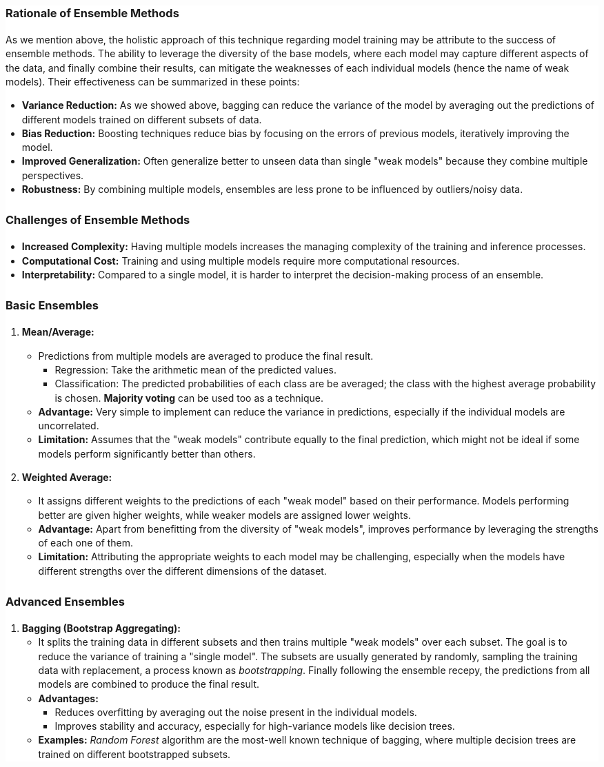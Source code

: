 ### Rationale of Ensemble Methods

As we mention above, the holistic approach of this technique regarding model training may be attribute to the  success of ensemble methods. The ability to leverage the diversity of the base models, where each model may capture different aspects of the data, and finally combine their results, can mitigate the weaknesses of each individual models (hence the name of weak models). Their effectiveness can be summarized in these points:

- **Variance Reduction:** As we showed above, bagging can reduce the variance of the model by averaging out the predictions of different models trained on different subsets of data.
- **Bias Reduction:** Boosting techniques reduce bias by focusing on the errors of previous models, iteratively improving the model.
- **Improved Generalization:** Often generalize better to unseen data than single "weak models" because they combine multiple perspectives.
- **Robustness:** By combining multiple models, ensembles are less prone to be influenced by outliers/noisy data.

### Challenges of Ensemble Methods

- **Increased Complexity:** Having multiple models increases the managing complexity of the training and inference processes.
- **Computational Cost:** Training and using multiple models require more computational resources.
- **Interpretability:** Compared to a single model, it is harder to interpret the decision-making process of an ensemble.

### Basic Ensembles

1. **Mean/Average:**
   - Predictions from multiple models are averaged to produce the final result.
      - Regression: Take the arithmetic mean of the predicted values.
      - Classification: The predicted probabilities of each class are be averaged; the class with the highest average probability is chosen. **Majority voting** can be used too as a technique.
   - **Advantage:** Very simple to implement can reduce the variance in predictions, especially if the individual models are uncorrelated.
   - **Limitation:** Assumes that the "weak models" contribute equally to the final prediction, which might not be ideal if some models perform significantly better than others.

2. **Weighted Average:**
   - It assigns different weights to the predictions of each "weak model" based on their performance. Models performing better are given higher weights, while weaker models are assigned lower weights.
   - **Advantage:** Apart from benefitting from the diversity of "weak models", improves performance by leveraging the strengths of each one of them.
   - **Limitation:** Attributing the appropriate weights to each model may be challenging, especially when the models have different strengths over the different dimensions of the dataset.

### Advanced Ensembles

1. **Bagging (Bootstrap Aggregating):**
   - It splits the training data in different subsets and then trains multiple "weak models" over each subset. The goal is to reduce the variance of training a "single model". The subsets are usually generated by randomly, sampling the training data with replacement, a process known as *bootstrapping*. Finally following the ensemble recepy, the predictions from all models are combined to produce the final result.
   - **Advantages:**
     - Reduces overfitting by averaging out the noise present in the individual models.
     - Improves stability and accuracy, especially for high-variance models like decision trees.
   - **Examples:** *Random Forest* algorithm are the most-well known technique of bagging, where multiple decision trees are trained on different bootstrapped subsets.
  